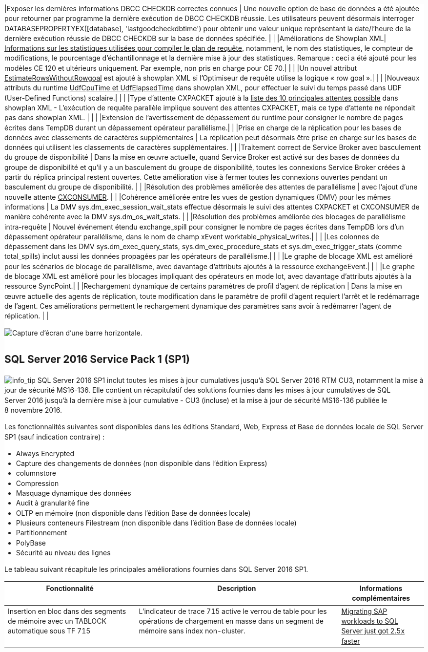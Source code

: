 |Exposer les dernières informations DBCC CHECKDB correctes connues   |   Une nouvelle option de base de données a été ajoutée pour retourner par programme la dernière exécution de DBCC CHECKDB réussie. Les utilisateurs peuvent désormais interroger DATABASEPROPERTYEX([database], 'lastgoodcheckdbtime') pour obtenir une valeur unique représentant la date/l’heure de la dernière exécution réussie de DBCC CHECKDB sur la base de données spécifiée.   |      |
|Améliorations de Showplan XML|   [Informations sur les statistiques utilisées pour compiler le plan de requête](/archive/blogs/sql_server_team/sql-server-2017-showplan-enhancements), notamment, le nom des statistiques, le compteur de modifications, le pourcentage d’échantillonnage et la dernière mise à jour des statistiques. Remarque : ceci a été ajouté pour les modèles CE 120 et ultérieurs uniquement. Par exemple, non pris en charge pour CE 70.| |
| |Un nouvel attribut [EstimateRowsWithoutRowgoal](/archive/blogs/sql_server_team/more-showplan-enhancements-row-goal) est ajouté à showplan XML si l’Optimiseur de requête utilise la logique « row goal ».| |
| |Nouveaux attributs du runtime [UdfCpuTime et UdfElapsedTime](/archive/blogs/sql_server_team/more-showplan-enhancements-udfs) dans showplan XML, pour effectuer le suivi du temps passé dans UDF (User-Defined Functions) scalaire.| |
| |Type d’attente CXPACKET ajouté à la [liste des 10 principales attentes possible](/archive/blogs/sql_server_team/new-showplan-enhancements) dans showplan XML - L’exécution de requête parallèle implique souvent des attentes CXPACKET, mais ce type d’attente ne répondait pas dans showplan XML.   |      |
| |Extension de l’avertissement de dépassement du runtime pour consigner le nombre de pages écrites dans TempDB durant un dépassement opérateur parallélisme.| |
|Prise en charge de la réplication pour les bases de données avec classements de caractères supplémentaires   |   La réplication peut désormais être prise en charge sur les bases de données qui utilisent les classements de caractères supplémentaires.   |      |
|Traitement correct de Service Broker avec basculement du groupe de disponibilité   |   Dans la mise en œuvre actuelle, quand Service Broker est activé sur des bases de données du groupe de disponibilité et qu’il y a un basculement du groupe de disponibilité, toutes les connexions Service Broker créées à partir du réplica principal restent ouvertes. Cette amélioration vise à fermer toutes les connexions ouvertes pendant un basculement du groupe de disponibilité.   |      |
|Résolution des problèmes améliorée des attentes de parallélisme   |   avec l’ajout d’une nouvelle attente [CXCONSUMER](/archive/blogs/sql_server_team/making-parallelism-waits-actionable).   |      |
|Cohérence améliorée entre les vues de gestion dynamiques (DMV) pour les mêmes informations   |   La DMV sys.dm_exec_session_wait_stats effectue désormais le suivi des attentes CXPACKET et CXCONSUMER de manière cohérente avec la DMV sys.dm_os_wait_stats.   |      |
|Résolution des problèmes améliorée des blocages de parallélisme intra-requête | Nouvel événement étendu exchange_spill pour consigner le nombre de pages écrites dans TempDB lors d’un dépassement opérateur parallélisme, dans le nom de champ xEvent worktable_physical_writes.| |
| |Les colonnes de dépassement dans les DMV sys.dm_exec_query_stats, sys.dm_exec_procedure_stats et sys.dm_exec_trigger_stats (comme total_spills) inclut aussi les données propagées par les opérateurs de parallélisme.| |
| |Le graphe de blocage XML est amélioré pour les scénarios de blocage de parallélisme, avec davantage d’attributs ajoutés à la ressource exchangeEvent.| |
| |Le graphe de blocage XML est amélioré pour les blocages impliquant des opérateurs en mode lot, avec davantage d’attributs ajoutés à la ressource SyncPoint.| |
|Rechargement dynamique de certains paramètres de profil d’agent de réplication   |   Dans la mise en œuvre actuelle des agents de réplication, toute modification dans le paramètre de profil d’agent requiert l’arrêt et le redémarrage de l’agent. Ces améliorations permettent le rechargement dynamique des paramètres sans avoir à redémarrer l’agent de réplication.   |      |

![Capture d’écran d’une barre horizontale.](media/horizontal-bar.png)

## <a name="sql-server-2016-service-pack-1-sp1"></a><a name="bkmk_2016sp1"></a>SQL Server 2016 Service Pack 1 (SP1)
![info_tip](../sql-server/media/info-tip.png) SQL Server 2016 SP1 inclut toutes les mises à jour cumulatives jusqu’à SQL Server 2016 RTM CU3, notamment la mise à jour de sécurité MS16-136. Elle contient un récapitulatif des solutions fournies dans les mises à jour cumulatives de SQL Server 2016 jusqu’à la dernière mise à jour cumulative - CU3 (incluse) et la mise à jour de sécurité MS16-136 publiée le 8 novembre 2016.

Les fonctionnalités suivantes sont disponibles dans les éditions Standard, Web, Express et Base de données locale de SQL Server SP1 (sauf indication contraire) :
- Always Encrypted
- Capture des changements de données (non disponible dans l’édition Express)
- columnstore
- Compression
- Masquage dynamique des données
- Audit à granularité fine
- OLTP en mémoire (non disponible dans l’édition Base de données locale)
- Plusieurs conteneurs Filestream (non disponible dans l’édition Base de données locale)
- Partitionnement
- PolyBase
- Sécurité au niveau des lignes

Le tableau suivant récapitule les principales améliorations fournies dans SQL Server 2016 SP1.

|Fonctionnalité|Description|Informations complémentaires|
|---|---|---|
|Insertion en bloc dans des segments de mémoire avec un TABLOCK automatique sous TF 715| L’indicateur de trace 715 active le verrou de table pour les opérations de chargement en masse dans un segment de mémoire sans index non-cluster.|[Migrating SAP workloads to SQL Server just got 2.5x faster](/archive/blogs/sql_server_team/migrating-sap-workloads-to-sql-server-just-got-2-5x-faster)|